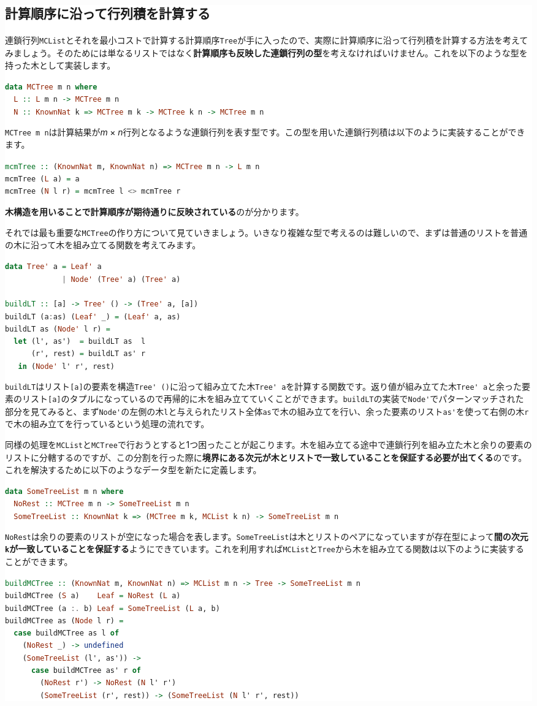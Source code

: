 ## 計算順序に沿って行列積を計算する
連鎖行列`MCList`とそれを最小コストで計算する計算順序`Tree`が手に入ったので、実際に計算順序に沿って行列積を計算する方法を考えてみましょう。そのためには単なるリストではなく**計算順序も反映した連鎖行列の型**を考えなければいけません。これを以下のような型を持った木として実装します。

```hs
data MCTree m n where
  L :: L m n -> MCTree m n
  N :: KnownNat k => MCTree m k -> MCTree k n -> MCTree m n
```

`MCTree m n`は計算結果が$m\times n$行列となるような連鎖行列を表す型です。この型を用いた連鎖行列積は以下のように実装することができます。

```hs
mcmTree :: (KnownNat m, KnownNat n) => MCTree m n -> L m n
mcmTree (L a) = a
mcmTree (N l r) = mcmTree l <> mcmTree r
```

**木構造を用いることで計算順序が期待通りに反映されている**のが分かります。

それでは最も重要な`MCTree`の作り方について見ていきましょう。いきなり複雑な型で考えるのは難しいので、まずは普通のリストを普通の木に沿って木を組み立てる関数を考えてみます。

```hs
data Tree' a = Leaf' a
             | Node' (Tree' a) (Tree' a)

buildLT :: [a] -> Tree' () -> (Tree' a, [a])
buildLT (a:as) (Leaf' _) = (Leaf' a, as)
buildLT as (Node' l r) =
  let (l', as')  = buildLT as  l
      (r', rest) = buildLT as' r
   in (Node' l' r', rest)
```

`buildLT`はリスト`[a]`の要素を構造`Tree' ()`に沿って組み立てた木`Tree' a`を計算する関数です。返り値が組み立てた木`Tree' a`と余った要素のリスト`[a]`のタプルになっているので再帰的に木を組み立てていくことができます。`buildLT`の実装で`Node'`でパターンマッチされた部分を見てみると、まず`Node'`の左側の木`l`と与えられたリスト全体`as`で木の組み立てを行い、余った要素のリスト`as'`を使って右側の木`r`で木の組み立てを行っているという処理の流れです。

同様の処理を`MCList`と`MCTree`で行おうとすると1つ困ったことが起こります。木を組み立てる途中で連鎖行列を組み立た木と余りの要素のリストに分轄するのですが、この分割を行った際に**境界にある次元が木とリストで一致していることを保証する必要が出てくる**のです。これを解決するために以下のようなデータ型を新たに定義します。

```hs
data SomeTreeList m n where
  NoRest :: MCTree m n -> SomeTreeList m n
  SomeTreeList :: KnownNat k => (MCTree m k, MCList k n) -> SomeTreeList m n
```

`NoRest`は余りの要素のリストが空になった場合を表します。`SomeTreeList`は木とリストのペアになっていますが存在型によって**間の次元`k`が一致していることを保証する**ようにできています。これを利用すれば`MCList`と`Tree`から木を組み立てる関数は以下のように実装することができます。

```hs
buildMCTree :: (KnownNat m, KnownNat n) => MCList m n -> Tree -> SomeTreeList m n
buildMCTree (S a)    Leaf = NoRest (L a)
buildMCTree (a :. b) Leaf = SomeTreeList (L a, b)
buildMCTree as (Node l r) =
  case buildMCTree as l of
    (NoRest _) -> undefined
    (SomeTreeList (l', as')) ->
      case buildMCTree as' r of
        (NoRest r') -> NoRest (N l' r')
        (SomeTreeList (r', rest)) -> (SomeTreeList (N l' r', rest))
```


[^1]: この問題は更に効率的に解くことができ$O(n\log n)$で解けることが知られています https://en.wikipedia.org/wiki/Matrix_chain_multiplication#More_efficient_algorithms
[^2]: 今回はGADTを使いましたがヘテロリストと[singletons](https://hackage.haskell.org/package/singletons)を使った実装も可能です（少々煩雑にはなりますが）